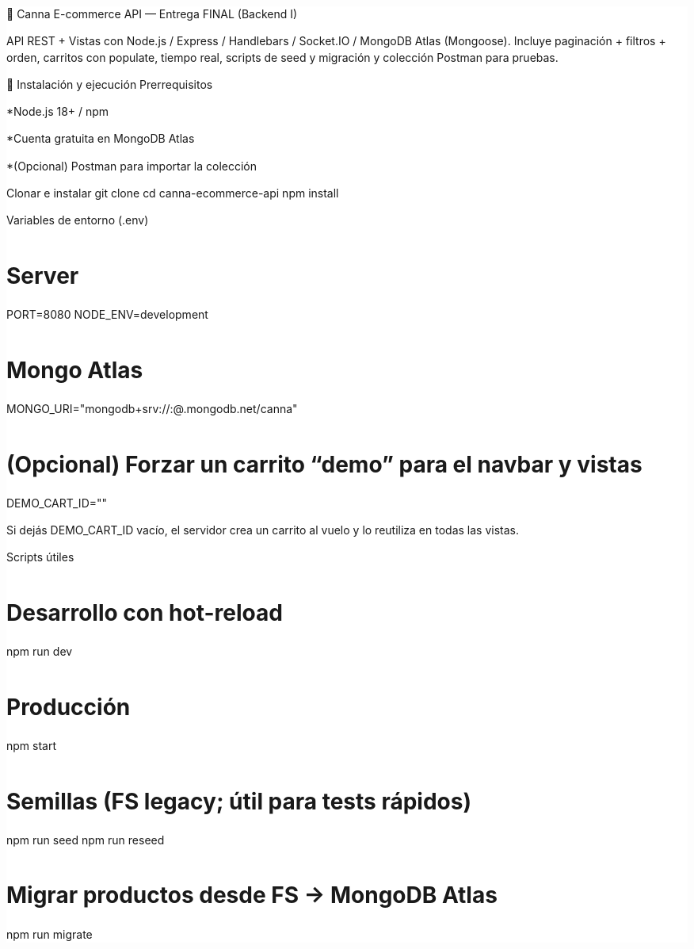 🌿 Canna E-commerce API — Entrega FINAL (Backend I)

API REST + Vistas con Node.js / Express / Handlebars / Socket.IO / MongoDB Atlas (Mongoose).
Incluye paginación + filtros + orden, carritos con populate, tiempo real, scripts de seed y migración y colección Postman para pruebas.

🚀 Instalación y ejecución
Prerrequisitos

*Node.js 18+ / npm

*Cuenta gratuita en MongoDB Atlas

*(Opcional) Postman para importar la colección

Clonar e instalar
git clone <url-de-tu-repo>
cd canna-ecommerce-api
npm install

Variables de entorno (.env)
# Server
PORT=8080
NODE_ENV=development

# Mongo Atlas
MONGO_URI="mongodb+srv://<user>:<pass>@<cluster>.mongodb.net/canna"

# (Opcional) Forzar un carrito “demo” para el navbar y vistas
DEMO_CART_ID=""


Si dejás DEMO_CART_ID vacío, el servidor crea un carrito al vuelo y lo reutiliza en todas las vistas.

Scripts útiles
# Desarrollo con hot-reload
npm run dev

# Producción
npm start

# Semillas (FS legacy; útil para tests rápidos)
npm run seed
npm run reseed

# Migrar productos desde FS → MongoDB Atlas
npm run migrate
